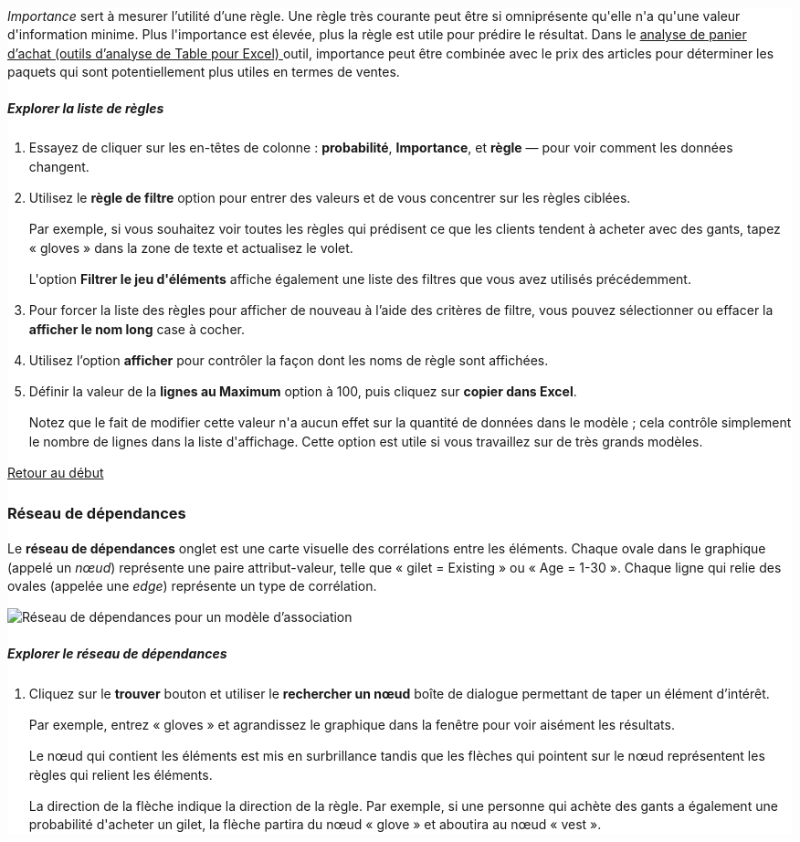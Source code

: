  *Importance* sert à mesurer l’utilité d’une règle. Une règle très courante peut être si omniprésente qu'elle n'a qu'une valeur d'information minime. Plus l'importance est élevée, plus la règle est utile pour prédire le résultat. Dans le [analyse de panier d’achat &#40;outils d’analyse de Table pour Excel&#41; ](shopping-basket-analysis-table-analysistools-for-excel.md) outil, importance peut être combinée avec le prix des articles pour déterminer les paquets qui sont potentiellement plus utiles en termes de ventes.  
  
##### <a name="explore-the-rules-list"></a>Explorer la liste de règles  
  
1.  Essayez de cliquer sur les en-têtes de colonne : **probabilité**, **Importance**, et **règle** — pour voir comment les données changent.  
  
2.  Utilisez le **règle de filtre** option pour entrer des valeurs et de vous concentrer sur les règles ciblées.  
  
     Par exemple, si vous souhaitez voir toutes les règles qui prédisent ce que les clients tendent à acheter avec des gants, tapez « gloves » dans la zone de texte et actualisez le volet.  
  
     L'option **Filtrer le jeu d'éléments** affiche également une liste des filtres que vous avez utilisés précédemment.  
  
3.  Pour forcer la liste des règles pour afficher de nouveau à l’aide des critères de filtre, vous pouvez sélectionner ou effacer la **afficher le nom long** case à cocher.  
  
4.  Utilisez l’option **afficher** pour contrôler la façon dont les noms de règle sont affichées.  
  
5.  Définir la valeur de la **lignes au Maximum** option à 100, puis cliquez sur **copier dans Excel**.  
  
     Notez que le fait de modifier cette valeur n'a aucun effet sur la quantité de données dans le modèle ; cela contrôle simplement le nombre de lignes dans la liste d'affichage. Cette option est utile si vous travaillez sur de très grands modèles.  
  
 [Retour au début](#BKMK_ViewerTabs)  
  
###  <a name="BKMK_Dependency"></a> Réseau de dépendances  
 Le **réseau de dépendances** onglet est une carte visuelle des corrélations entre les éléments. Chaque ovale dans le graphique (appelé un *nœud*) représente une paire attribut-valeur, telle que « gilet = Existing » ou « Age = 1-30 ».  Chaque ligne qui relie des ovales (appelée une *edge*) représente un type de corrélation.  
  
 ![Réseau de dépendances pour un modèle d’association](media/dm13-association-dependencynetwork.gif "réseau de dépendances pour un modèle d’association")  
  
##### <a name="explore-the-dependency-network"></a>Explorer le réseau de dépendances  
  
1.  Cliquez sur le **trouver** bouton et utiliser le **rechercher un nœud** boîte de dialogue permettant de taper un élément d’intérêt.  
  
     Par exemple, entrez « gloves » et agrandissez le graphique dans la fenêtre pour voir aisément les résultats.  
  
     Le nœud qui contient les éléments est mis en surbrillance tandis que les flèches qui pointent sur le nœud représentent les règles qui relient les éléments.  
  
     La direction de la flèche indique la direction de la règle. Par exemple, si une personne qui achète des gants a également une probabilité d'acheter un gilet, la flèche partira du nœud « glove » et aboutira au nœud « vest ».  
  